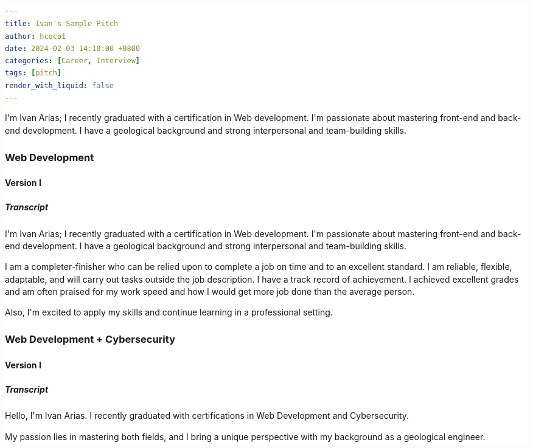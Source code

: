 ```yaml
---
title: Ivan's Sample Pitch
author: hcoco1
date: 2024-02-03 14:10:00 +0800
categories: [Career, Interview]
tags: [pitch]
render_with_liquid: false
---
```


I'm Ivan Arias; I recently graduated with a certification in Web development. I'm passionate about mastering front-end and back-end development. I have a geological background and strong interpersonal and team-building skills.


### Web Development

#### Version I

<iframe width="560" height="315" src="https://www.youtube.com/embed/azD73brL0lU?si=O1cnfabyoZTg0wdF" title="YouTube video player" frameborder="0" allow="accelerometer; autoplay; clipboard-write; encrypted-media; gyroscope; picture-in-picture; web-share" referrerpolicy="strict-origin-when-cross-origin" allowfullscreen></iframe>


##### Transcript

I'm Ivan Arias; I recently graduated with a certification in Web development. I'm passionate about mastering front-end and back-end development. I have a geological background and strong interpersonal and team-building skills.

I am a completer-finisher who can be relied upon to complete a job on time and to an excellent standard. I am reliable, flexible, adaptable, and will carry out tasks outside the job description. I have a track record of achievement. I achieved excellent grades and am often praised for my work speed and how I would get more job done than the average person.

Also, I'm excited to apply my skills and continue learning in a professional setting.

### Web Development + Cybersecurity

#### Version I

<iframe width="560" height="315" src="https://www.youtube.com/embed/aapxTwA-Bek?si=bnEEK_uLsoeAfoX4" title="YouTube video player" frameborder="0" allow="accelerometer; autoplay; clipboard-write; encrypted-media; gyroscope; picture-in-picture; web-share" referrerpolicy="strict-origin-when-cross-origin" allowfullscreen></iframe>


##### Transcript

Hello, I'm Ivan Arias. I recently graduated with certifications in Web Development and Cybersecurity.

My passion lies in mastering both fields, and I bring a unique perspective with my background as a geological engineer.
